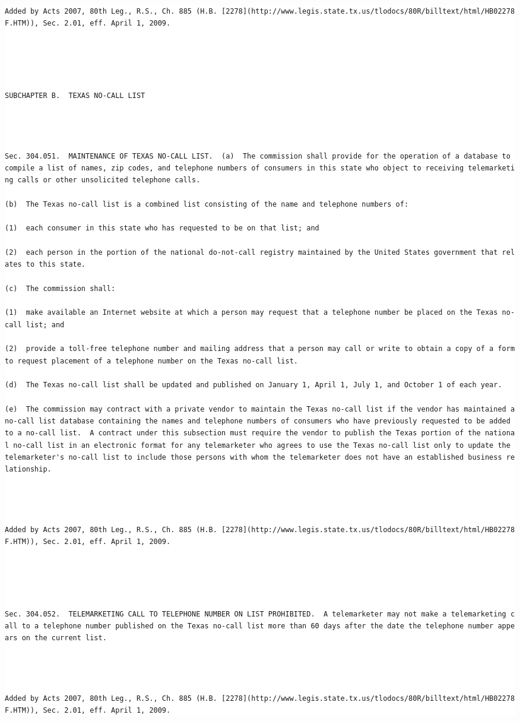     
    
    
    Added by Acts 2007, 80th Leg., R.S., Ch. 885 (H.B. [2278](http://www.legis.state.tx.us/tlodocs/80R/billtext/html/HB02278F.HTM)), Sec. 2.01, eff. April 1, 2009.
    
    
    
    
    
    SUBCHAPTER B.  TEXAS NO-CALL LIST
    
      
    
    
    Sec. 304.051.  MAINTENANCE OF TEXAS NO-CALL LIST.  (a)  The commission shall provide for the operation of a database to compile a list of names, zip codes, and telephone numbers of consumers in this state who object to receiving telemarketing calls or other unsolicited telephone calls.
    
    (b)  The Texas no-call list is a combined list consisting of the name and telephone numbers of:
    
    (1)  each consumer in this state who has requested to be on that list; and
    
    (2)  each person in the portion of the national do-not-call registry maintained by the United States government that relates to this state.
    
    (c)  The commission shall:
    
    (1)  make available an Internet website at which a person may request that a telephone number be placed on the Texas no-call list; and
    
    (2)  provide a toll-free telephone number and mailing address that a person may call or write to obtain a copy of a form to request placement of a telephone number on the Texas no-call list.
    
    (d)  The Texas no-call list shall be updated and published on January 1, April 1, July 1, and October 1 of each year.
    
    (e)  The commission may contract with a private vendor to maintain the Texas no-call list if the vendor has maintained a no-call list database containing the names and telephone numbers of consumers who have previously requested to be added to a no-call list.  A contract under this subsection must require the vendor to publish the Texas portion of the national no-call list in an electronic format for any telemarketer who agrees to use the Texas no-call list only to update the telemarketer's no-call list to include those persons with whom the telemarketer does not have an established business relationship.
    
    
    
    
    Added by Acts 2007, 80th Leg., R.S., Ch. 885 (H.B. [2278](http://www.legis.state.tx.us/tlodocs/80R/billtext/html/HB02278F.HTM)), Sec. 2.01, eff. April 1, 2009.
    
    
    
    
    
    Sec. 304.052.  TELEMARKETING CALL TO TELEPHONE NUMBER ON LIST PROHIBITED.  A telemarketer may not make a telemarketing call to a telephone number published on the Texas no-call list more than 60 days after the date the telephone number appears on the current list.
    
    
    
    
    Added by Acts 2007, 80th Leg., R.S., Ch. 885 (H.B. [2278](http://www.legis.state.tx.us/tlodocs/80R/billtext/html/HB02278F.HTM)), Sec. 2.01, eff. April 1, 2009.
    
    
    